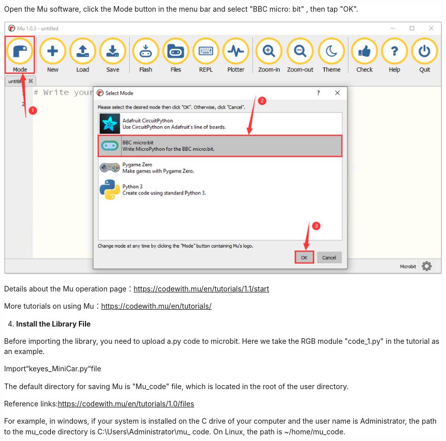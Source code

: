 Open the Mu software, click the Mode button in the menu bar and select
"BBC micro: bit" , then tap "OK".

![](media/ce7538ad76100ce9f54d9f05870ba0ef.png)

Details about the Mu operation
page：https://codewith.mu/en/tutorials/1.1/start

More tutorials on using
Mu：[<u>https://codewith.mu/en/tutorials/</u>](https://codewith.mu/en/tutorials/)

4.  **<span class="mark">Install the Library File</span>**

Before importing the library, you need to upload a.py code to microbit.
Here we take the RGB module "code_1.py" in the tutorial as an example.

Import“keyes_MiniCar.py“file

The default directory for saving Mu is "Mu_code" file, which is located
in the root of the user directory.

Reference
links:[<u>https://codewith.mu/en/tutorials/1.0/files</u>](https://codewith.mu/en/tutorials/1.0/files)

For example, in windows, if your system is installed on the C drive of
your computer and the user name is Administrator, the path to the
mu_code directory is C:\Users\Administrator\mu\_ code. On Linux, the
path is ~/home/mu_code.
